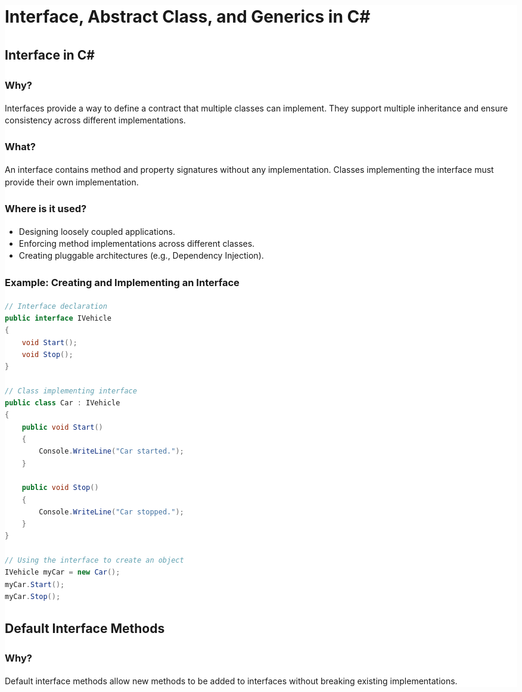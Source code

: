 # Interface, Abstract Class, and Generics in C#

## Interface in C#
### Why?
Interfaces provide a way to define a contract that multiple classes can implement. They support multiple inheritance and ensure consistency across different implementations.

### What?
An interface contains method and property signatures without any implementation. Classes implementing the interface must provide their own implementation.

### Where is it used?
- Designing loosely coupled applications.
- Enforcing method implementations across different classes.
- Creating pluggable architectures (e.g., Dependency Injection).

### Example: Creating and Implementing an Interface
```csharp
// Interface declaration
public interface IVehicle
{
    void Start();
    void Stop();
}

// Class implementing interface
public class Car : IVehicle
{
    public void Start()
    {
        Console.WriteLine("Car started.");
    }
    
    public void Stop()
    {
        Console.WriteLine("Car stopped.");
    }
}

// Using the interface to create an object
IVehicle myCar = new Car();
myCar.Start();
myCar.Stop();
```

## Default Interface Methods
### Why?
Default interface methods allow new methods to be added to interfaces without breaking existing implementations.

